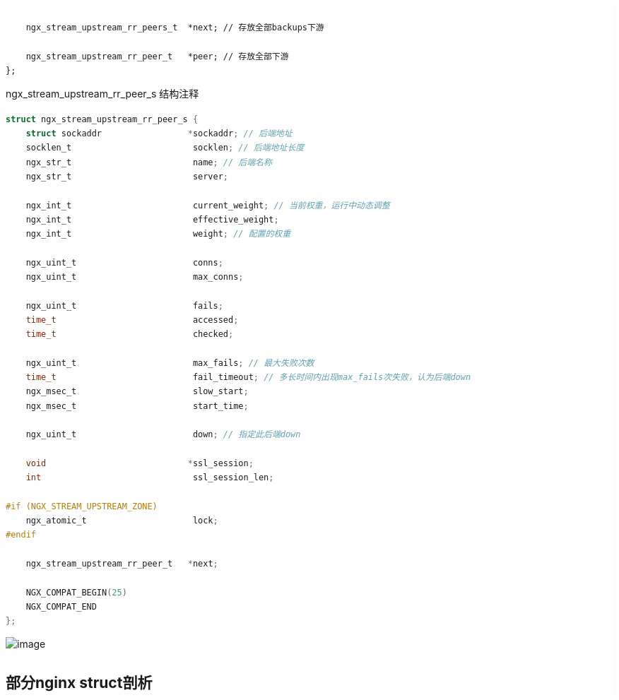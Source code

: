 ```

    ngx_stream_upstream_rr_peers_t  *next; // 存放全部backups下游

    ngx_stream_upstream_rr_peer_t   *peer; // 存放全部下游
};
```

ngx_stream_upstream_rr_peer_s 结构注释

```c
struct ngx_stream_upstream_rr_peer_s {
    struct sockaddr                 *sockaddr; // 后端地址
    socklen_t                        socklen; // 后端地址长度
    ngx_str_t                        name; // 后端名称
    ngx_str_t                        server;

    ngx_int_t                        current_weight; // 当前权重，运行中动态调整
    ngx_int_t                        effective_weight;
    ngx_int_t                        weight; // 配置的权重

    ngx_uint_t                       conns;
    ngx_uint_t                       max_conns;

    ngx_uint_t                       fails;
    time_t                           accessed;
    time_t                           checked;

    ngx_uint_t                       max_fails; // 最大失败次数
    time_t                           fail_timeout; // 多长时间内出现max_fails次失败，认为后端down
    ngx_msec_t                       slow_start;
    ngx_msec_t                       start_time;

    ngx_uint_t                       down; // 指定此后端down

    void                            *ssl_session;
    int                              ssl_session_len;

#if (NGX_STREAM_UPSTREAM_ZONE)
    ngx_atomic_t                     lock;
#endif

    ngx_stream_upstream_rr_peer_t   *next;

    NGX_COMPAT_BEGIN(25)
    NGX_COMPAT_END
};
```

![image](https://user-images.githubusercontent.com/24750337/188052512-c07e011e-760d-42bb-9e3e-194c90f1e3e1.png)

## 部分nginx struct剖析
